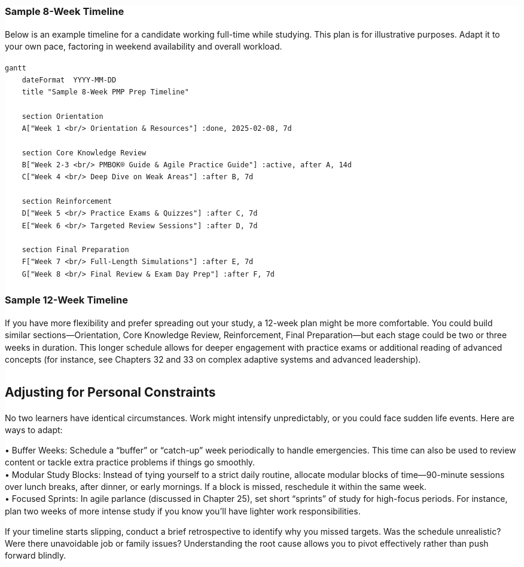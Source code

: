 ### Sample 8-Week Timeline

Below is an example timeline for a candidate working full-time while studying. This plan is for illustrative purposes. Adapt it to your own pace, factoring in weekend availability and overall workload.

```mermaid
gantt
    dateFormat  YYYY-MM-DD
    title "Sample 8-Week PMP Prep Timeline"

    section Orientation
    A["Week 1 <br/> Orientation & Resources"] :done, 2025-02-08, 7d

    section Core Knowledge Review
    B["Week 2-3 <br/> PMBOK® Guide & Agile Practice Guide"] :active, after A, 14d
    C["Week 4 <br/> Deep Dive on Weak Areas"] :after B, 7d

    section Reinforcement
    D["Week 5 <br/> Practice Exams & Quizzes"] :after C, 7d
    E["Week 6 <br/> Targeted Review Sessions"] :after D, 7d

    section Final Preparation
    F["Week 7 <br/> Full-Length Simulations"] :after E, 7d
    G["Week 8 <br/> Final Review & Exam Day Prep"] :after F, 7d
```

### Sample 12-Week Timeline

If you have more flexibility and prefer spreading out your study, a 12-week plan might be more comfortable. You could build similar sections—Orientation, Core Knowledge Review, Reinforcement, Final Preparation—but each stage could be two or three weeks in duration. This longer schedule allows for deeper engagement with practice exams or additional reading of advanced concepts (for instance, see Chapters 32 and 33 on complex adaptive systems and advanced leadership).

## Adjusting for Personal Constraints

No two learners have identical circumstances. Work might intensify unpredictably, or you could face sudden life events. Here are ways to adapt:

• Buffer Weeks: Schedule a “buffer” or “catch-up” week periodically to handle emergencies. This time can also be used to review content or tackle extra practice problems if things go smoothly.  
• Modular Study Blocks: Instead of tying yourself to a strict daily routine, allocate modular blocks of time—90-minute sessions over lunch breaks, after dinner, or early mornings. If a block is missed, reschedule it within the same week.  
• Focused Sprints: In agile parlance (discussed in Chapter 25), set short “sprints” of study for high-focus periods. For instance, plan two weeks of more intense study if you know you’ll have lighter work responsibilities.  

If your timeline starts slipping, conduct a brief retrospective to identify why you missed targets. Was the schedule unrealistic? Were there unavoidable job or family issues? Understanding the root cause allows you to pivot effectively rather than push forward blindly.
